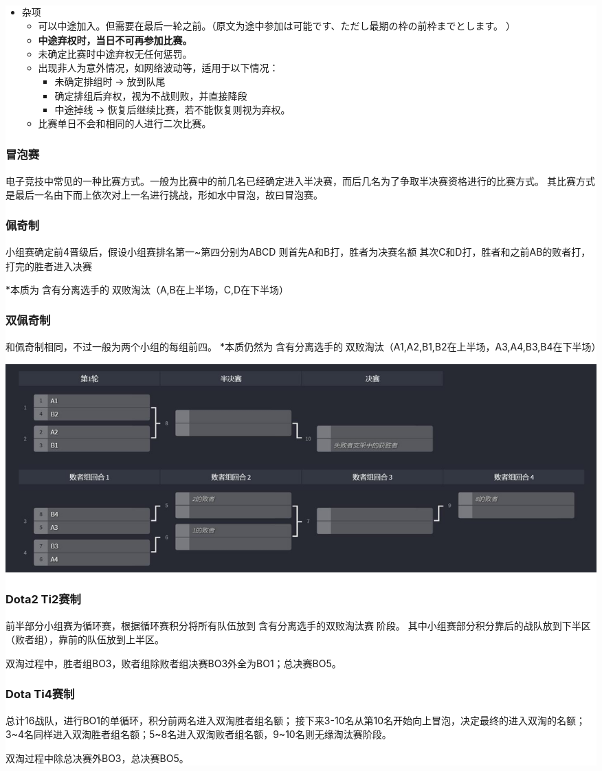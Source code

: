 - 杂项
	 * 可以中途加入。但需要在最后一轮之前。（原文为途中参加は可能です、ただし最期の枠の前枠までとします。 ）
	 * **中途弃权时，当日不可再参加比赛。**
	 * 未确定比赛时中途弃权无任何惩罚。
	 * 出现非人为意外情况，如网络波动等，适用于以下情况：
		 + 未确定排组时 → 放到队尾
		 + 确定排组后弃权，视为不战则败，并直接降段
		 + 中途掉线 → 恢复后继续比赛，若不能恢复则视为弃权。
	 * 比赛单日不会和相同的人进行二次比赛。

### 冒泡赛

电子竞技中常见的一种比赛方式。一般为比赛中的前几名已经确定进入半决赛，而后几名为了争取半决赛资格进行的比赛方式。
其比赛方式是最后一名由下而上依次对上一名进行挑战，形如水中冒泡，故曰冒泡赛。

### 佩奇制

小组赛确定前4晋级后，假设小组赛排名第一~第四分别为ABCD
则首先A和B打，胜者为决赛名额
其次C和D打，胜者和之前AB的败者打，打完的胜者进入决赛

*本质为 含有分离选手的 双败淘汰（A,B在上半场，C,D在下半场）

### 双佩奇制

和佩奇制相同，不过一般为两个小组的每组前四。
*本质仍然为 含有分离选手的 双败淘汰（A1,A2,B1,B2在上半场，A3,A4,B3,B4在下半场）

![](快速瑞士制_files/9.jpg)

### Dota2 Ti2赛制

前半部分小组赛为循环赛，根据循环赛积分将所有队伍放到 含有分离选手的双败淘汰赛 阶段。
其中小组赛部分积分靠后的战队放到下半区（败者组），靠前的队伍放到上半区。

双淘过程中，胜者组BO3，败者组除败者组决赛BO3外全为BO1；总决赛BO5。

### Dota Ti4赛制

总计16战队，进行BO1的单循环，积分前两名进入双淘胜者组名额；
接下来3-10名从第10名开始向上冒泡，决定最终的进入双淘的名额；
3~4名同样进入双淘胜者组名额；5~8名进入双淘败者组名额，9~10名则无缘淘汰赛阶段。

双淘过程中除总决赛外BO3，总决赛BO5。
